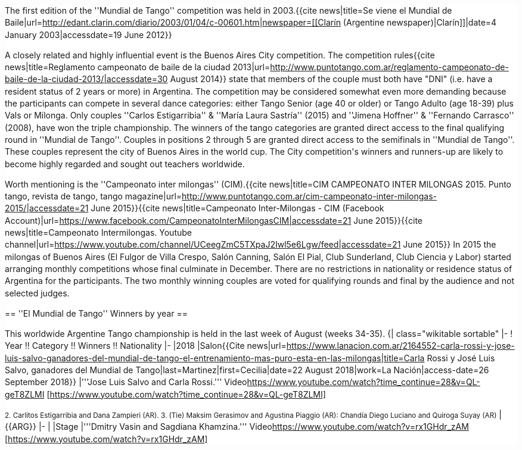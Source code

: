 The first edition of the ''Mundial de Tango'' competition was held in 2003.<ref>{{cite news|title=Se viene el Mundial de Baile|url=http://edant.clarin.com/diario/2003/01/04/c-00601.htm|newspaper=[[Clarín (Argentine newspaper)|Clarín]]|date=4 January 2003|accessdate=19 June 2012}}</ref>

A closely related and highly influential event is the Buenos Aires City competition. The competition rules<ref>{{cite news|title=Reglamento campeonato de baile de la ciudad 2013|url=http://www.puntotango.com.ar/reglamento-campeonato-de-baile-de-la-ciudad-2013/|accessdate=30 August 2014}}</ref> state that members of the couple must both have "DNI" (i.e. have a resident status of 2 years or more) in Argentina. The competition may be considered somewhat even more demanding because the participants can compete in several dance categories: either Tango Senior (age 40 or older) or Tango Adulto (age 18-39) plus Vals or Milonga. Only couples ''Carlos Estigarribia'' & ''María Laura Sastría'' (2015) and ''Jimena Hoffner'' & ''Fernando Carrasco'' (2008), have won the triple championship. The winners of the tango categories are granted direct access to the final qualifying round in ''Mundial de Tango''. Couples in positions 2 through 5 are granted direct access to the semifinals in ''Mundial de Tango''. These couples represent the city of Buenos Aires in the world cup. The City competition's winners and runners-up are likely to become highly regarded and sought out teachers worldwide.

Worth mentioning is the ''Campeonato inter milongas'' (CIM).<ref>{{cite news|title=CIM CAMPEONATO INTER MILONGAS 2015. Punto tango, revista de tango, tango magazine|url=http://www.puntotango.com.ar/cim-campeonato-inter-milongas-2015/|accessdate=21 June 2015}}</ref><ref>{{cite news|title=Campeonato Inter-Milongas - CIM (Facebook  Account)|url=https://www.facebook.com/CampeonatoInterMilongasCIM|accessdate=21 June 2015}}</ref><ref>{{cite news|title=Campeonato Intermilongas. Youtube channel|url=https://www.youtube.com/channel/UCeegZmC5TXpaJ2Iwl5e6Lgw/feed|accessdate=21 June 2015}}</ref> In 2015 the milongas of Buenos Aires (El Fulgor de Villa Crespo, Salón Canning, Salón El Pial, Club Sunderland, Club Ciencia y Labor) started arranging monthly competitions whose final culminate in December. There are no restrictions in nationality or residence status of Argentina for the participants. The two monthly winning couples are voted for qualifying rounds and final by the audience and not selected judges.

== ''El Mundial de Tango'' Winners by year ==

This worldwide Argentine Tango championship is held in the last week of August (weeks 34-35).
{| class="wikitable sortable"
|-
! Year !! Category !! Winners !! Nationality
|-
|2018
|Salon<ref>{{Cite news|url=https://www.lanacion.com.ar/2164552-carla-rossi-y-jose-luis-salvo-ganadores-del-mundial-de-tango-el-entrenamiento-mas-puro-esta-en-las-milongas|title=Carla Rossi y José Luis Salvo, ganadores del Mundial de Tango|last=Martinez|first=Cecilia|date=22 August 2018|work=La Nación|access-date=26 September 2018}}</ref>
|'''Jose Luis Salvo and Carla Rossi.''' Video<ref>https://www.youtube.com/watch?time_continue=28&v=QL-geT8ZLMI [https://www.youtube.com/watch?time_continue=28&v=QL-geT8ZLMI]</ref>

<small>2. Carlitos Estigarribia and Dana Zampieri (AR). 3. (Tie)  Maksim Gerasimov and Agustina Piaggio (AR):
Chandía Diego Luciano and Quiroga Suyay (AR)</small>
|{{ARG}}
|-
|
|Stage
|'''Dmitry Vasin and Sagdiana Khamzina.''' Video<ref>https://www.youtube.com/watch?v=rx1GHdr_zAM [https://www.youtube.com/watch?v=rx1GHdr_zAM]</ref>
